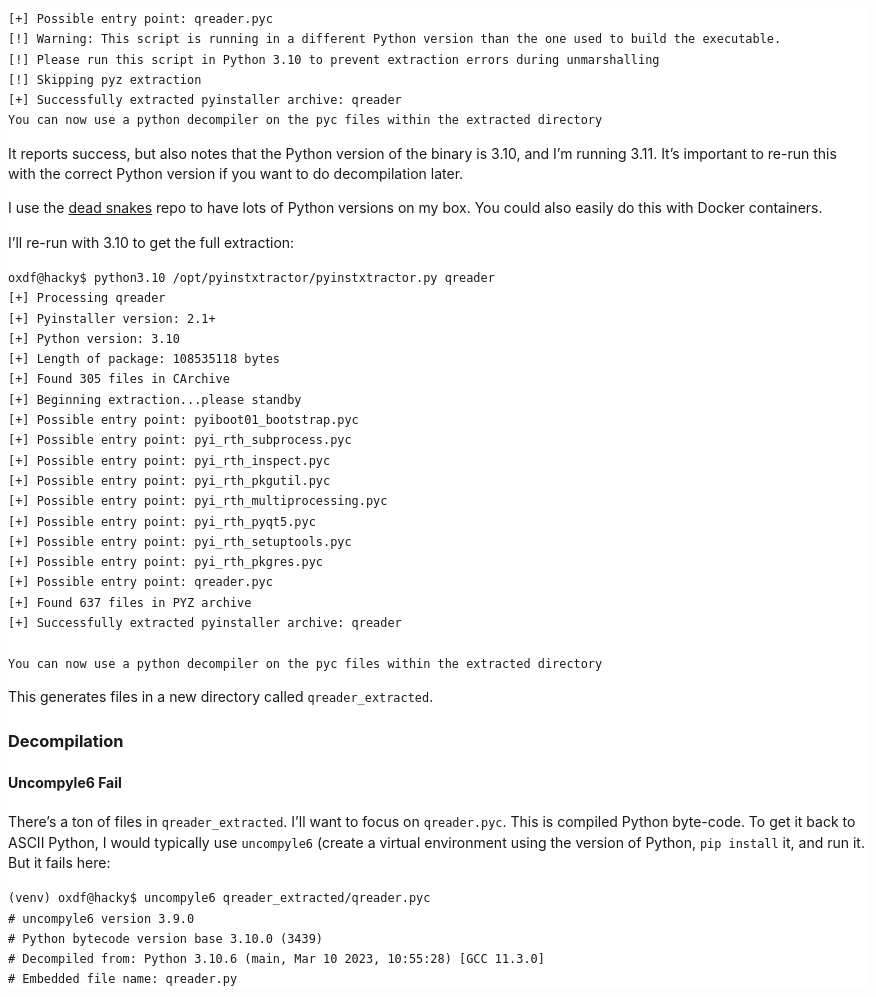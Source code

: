     [+] Possible entry point: qreader.pyc
    [!] Warning: This script is running in a different Python version than the one used to build the executable.
    [!] Please run this script in Python 3.10 to prevent extraction errors during unmarshalling
    [!] Skipping pyz extraction
    [+] Successfully extracted pyinstaller archive: qreader
    You can now use a python decompiler on the pyc files within the extracted directory
    

It reports success, but also notes that the Python version of the binary is
3.10, and I’m running 3.11. It’s important to re-run this with the correct
Python version if you want to do decompilation later.

I use the [dead snakes](https://launchpad.net/~deadsnakes/+archive/ubuntu/ppa)
repo to have lots of Python versions on my box. You could also easily do this
with Docker containers.

I’ll re-run with 3.10 to get the full extraction:

    
    
    oxdf@hacky$ python3.10 /opt/pyinstxtractor/pyinstxtractor.py qreader 
    [+] Processing qreader
    [+] Pyinstaller version: 2.1+
    [+] Python version: 3.10
    [+] Length of package: 108535118 bytes
    [+] Found 305 files in CArchive
    [+] Beginning extraction...please standby
    [+] Possible entry point: pyiboot01_bootstrap.pyc
    [+] Possible entry point: pyi_rth_subprocess.pyc
    [+] Possible entry point: pyi_rth_inspect.pyc
    [+] Possible entry point: pyi_rth_pkgutil.pyc
    [+] Possible entry point: pyi_rth_multiprocessing.pyc
    [+] Possible entry point: pyi_rth_pyqt5.pyc
    [+] Possible entry point: pyi_rth_setuptools.pyc
    [+] Possible entry point: pyi_rth_pkgres.pyc
    [+] Possible entry point: qreader.pyc
    [+] Found 637 files in PYZ archive
    [+] Successfully extracted pyinstaller archive: qreader
    
    You can now use a python decompiler on the pyc files within the extracted directory
    

This generates files in a new directory called `qreader_extracted`.

### Decompilation

#### Uncompyle6 Fail

There’s a ton of files in `qreader_extracted`. I’ll want to focus on
`qreader.pyc`. This is compiled Python byte-code. To get it back to ASCII
Python, I would typically use `uncompyle6` (create a virtual environment using
the version of Python, `pip install` it, and run it. But it fails here:

    
    
    (venv) oxdf@hacky$ uncompyle6 qreader_extracted/qreader.pyc
    # uncompyle6 version 3.9.0
    # Python bytecode version base 3.10.0 (3439)
    # Decompiled from: Python 3.10.6 (main, Mar 10 2023, 10:55:28) [GCC 11.3.0]
    # Embedded file name: qreader.py
    